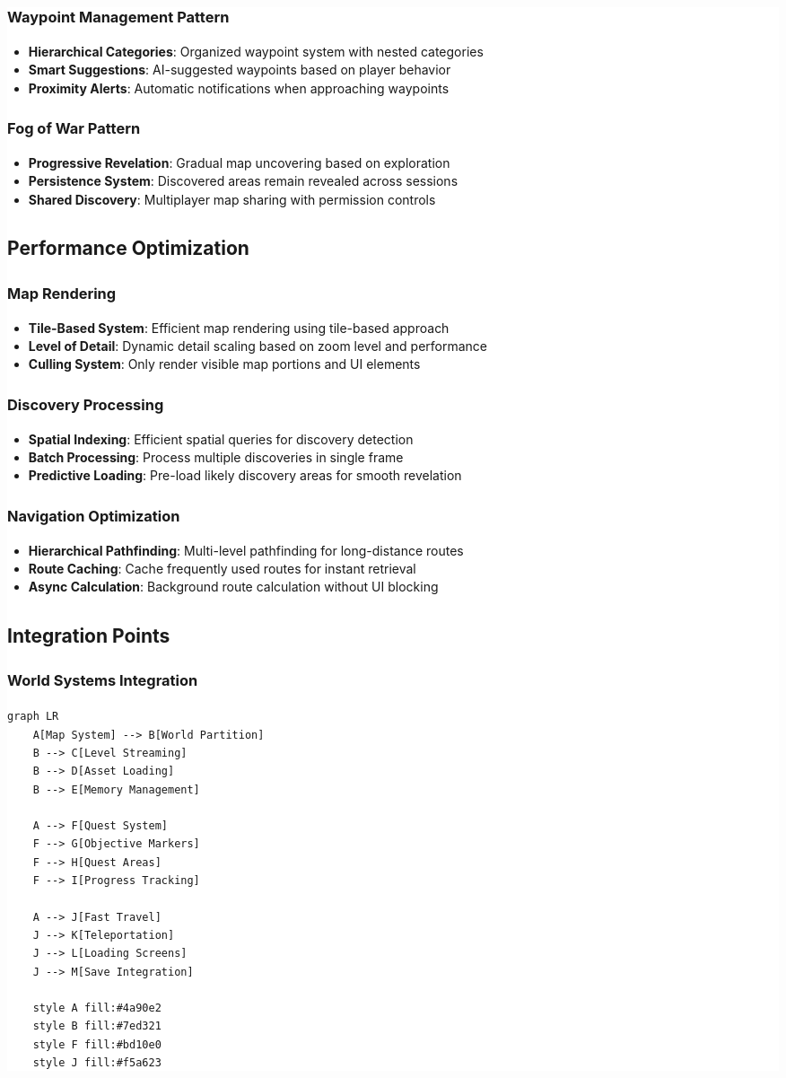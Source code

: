 ### Waypoint Management Pattern
- **Hierarchical Categories**: Organized waypoint system with nested categories
- **Smart Suggestions**: AI-suggested waypoints based on player behavior
- **Proximity Alerts**: Automatic notifications when approaching waypoints

### Fog of War Pattern
- **Progressive Revelation**: Gradual map uncovering based on exploration
- **Persistence System**: Discovered areas remain revealed across sessions
- **Shared Discovery**: Multiplayer map sharing with permission controls

## Performance Optimization

### Map Rendering
- **Tile-Based System**: Efficient map rendering using tile-based approach
- **Level of Detail**: Dynamic detail scaling based on zoom level and performance
- **Culling System**: Only render visible map portions and UI elements

### Discovery Processing
- **Spatial Indexing**: Efficient spatial queries for discovery detection
- **Batch Processing**: Process multiple discoveries in single frame
- **Predictive Loading**: Pre-load likely discovery areas for smooth revelation

### Navigation Optimization
- **Hierarchical Pathfinding**: Multi-level pathfinding for long-distance routes
- **Route Caching**: Cache frequently used routes for instant retrieval
- **Async Calculation**: Background route calculation without UI blocking

## Integration Points

### World Systems Integration
```mermaid
graph LR
    A[Map System] --> B[World Partition]
    B --> C[Level Streaming]
    B --> D[Asset Loading]
    B --> E[Memory Management]
    
    A --> F[Quest System]
    F --> G[Objective Markers]
    F --> H[Quest Areas]
    F --> I[Progress Tracking]
    
    A --> J[Fast Travel]
    J --> K[Teleportation]
    J --> L[Loading Screens]
    J --> M[Save Integration]
    
    style A fill:#4a90e2
    style B fill:#7ed321
    style F fill:#bd10e0
    style J fill:#f5a623
```
